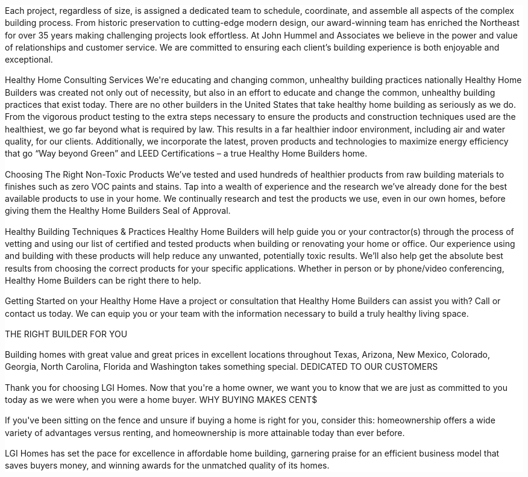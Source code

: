Each project, regardless of size, is assigned a dedicated team to schedule, coordinate, and assemble all aspects of the complex building process. From historic preservation to cutting-edge modern design, our award-winning team has enriched the Northeast for over 35 years making challenging projects look effortless. At John Hummel and Associates we believe in the power and value of relationships and customer service. We are committed to ensuring each client’s building experience is both enjoyable and exceptional.


Healthy Home Consulting Services
We're educating and changing common, unhealthy building practices nationally
Healthy Home Builders was created not only out of necessity, but also in an effort to educate and change the common, unhealthy building practices that exist today. There are no other builders in the United States that take healthy home building as seriously as we do. From the vigorous product testing to the extra steps necessary to ensure the products and construction techniques used are the healthiest, we go far beyond what is required by law. This results in a far healthier indoor environment, including air and water quality, for our clients. Additionally, we incorporate the latest, proven products and technologies to maximize energy efficiency that go “Way beyond Green” and LEED Certifications – a true Healthy Home Builders home.

Choosing The Right Non-Toxic Products
We’ve tested and used hundreds of healthier products from raw building materials to finishes such as zero VOC paints and stains. Tap into a wealth of experience and the research we’ve already done for the best available products to use in your home. We continually research and test the products we use, even in our own homes, before giving them the Healthy Home Builders Seal of Approval.

Healthy Building Techniques & Practices
Healthy Home Builders will help guide you or your contractor(s) through the process of vetting and using our list of certified and tested products when building or renovating your home or office. Our experience using and building with these products will help reduce any unwanted, potentially toxic results. We’ll also help get the absolute best results from choosing the correct products for your specific applications. Whether in person or by phone/video conferencing, Healthy Home Builders can be right there to help.

Getting Started on your Healthy Home
Have a project or consultation that Healthy Home Builders can assist you with? Call or contact us today. We can equip you or your team with the information necessary to build a truly healthy living space.

THE RIGHT BUILDER
FOR YOU

Building homes with great value and great prices in excellent locations throughout Texas, Arizona, New Mexico, Colorado, Georgia, North Carolina, Florida and Washington takes something special.
DEDICATED TO OUR
CUSTOMERS

Thank you for choosing LGI Homes. Now that you're a home owner, we want you to know that we are just as committed to you today as we were when you were a home buyer.
WHY BUYING MAKES CENT$

If you've been sitting on the fence and unsure if buying a home is right for you, consider this: homeownership offers a wide variety of advantages versus renting, and homeownership is more attainable today than ever before.

LGI Homes has set the pace for excellence in affordable home building, garnering praise for an efficient business model that saves buyers money, and winning awards for the unmatched quality of its homes.
